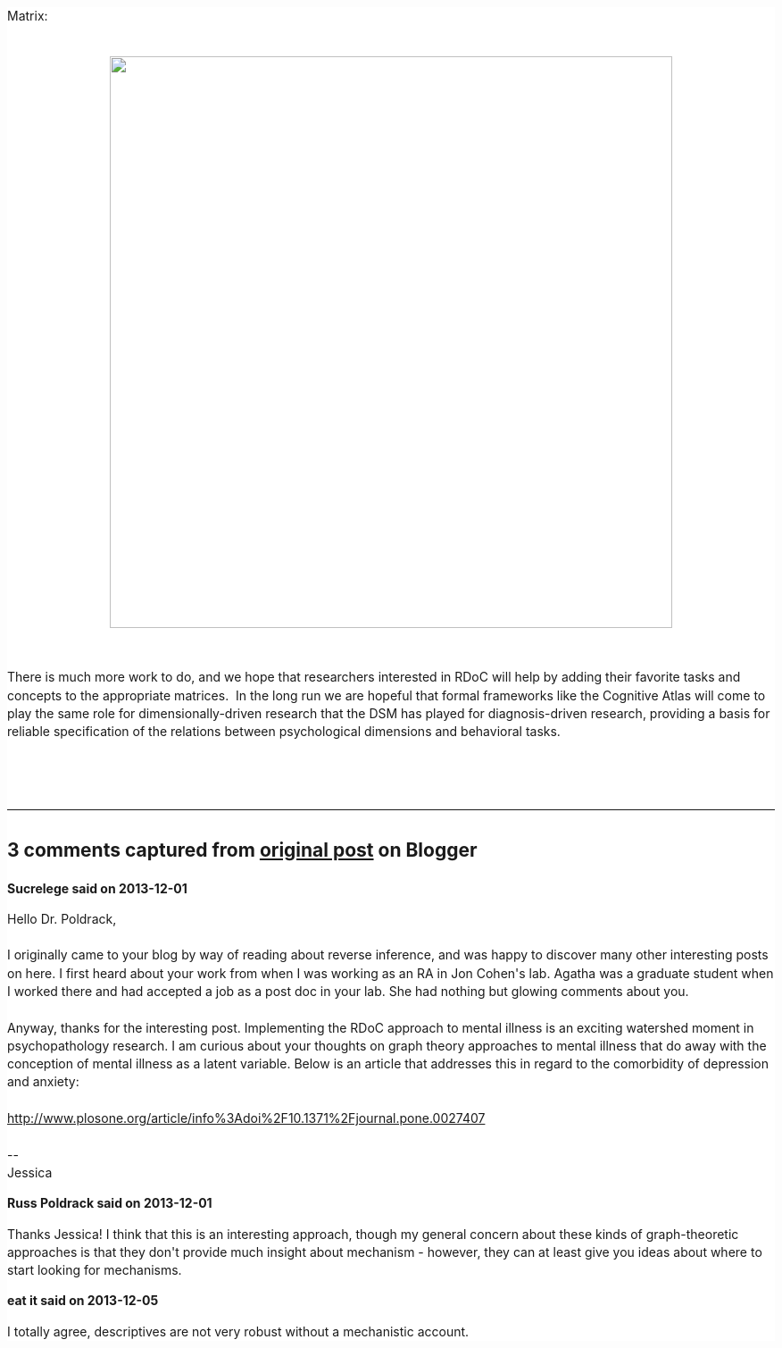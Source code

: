 Matrix</a>:</div><div class="separator" style="clear: both; text-align: left;"><br /></div><div class="separator" style="clear: both; text-align: center;"><a href="http://1.bp.blogspot.com/-Hn7ikCc80TA/UYPU7W1PSNI/AAAAAAAADWA/BbguCuZAezA/s1600/rdoc.png" style="margin-left: 1em; margin-right: 1em;"><img border="0" height="640" src="http://1.bp.blogspot.com/-Hn7ikCc80TA/UYPU7W1PSNI/AAAAAAAADWA/BbguCuZAezA/s640/rdoc.png" width="630" /></a></div><div class="separator" style="clear: both; text-align: left;"><br /></div><div class="separator" style="clear: both; text-align: left;"><br /></div><div class="separator" style="clear: both; text-align: left;">There is much more work to do, and we hope that researchers interested in RDoC will help by adding their favorite tasks and concepts to the appropriate matrices. &nbsp;In the long run we are hopeful that formal frameworks like the Cognitive Atlas will come to play the same role for dimensionally-driven research that the DSM has played for diagnosis-driven research, providing a basis for reliable specification of the relations between psychological dimensions and behavioral tasks.</div><div class="separator" style="clear: both; text-align: left;"><br /></div><div class="separator" style="clear: both; text-align: left;"><br /></div><span style="font-family: inherit;"><span style="line-height: 22px;"><br /></span></span>

---

## 3 comments captured from [original post](http://www.russpoldrack.org/2013/05/the-dimensional-approach-to-studying.html) on Blogger

**Sucrelege said on 2013-12-01**

Hello Dr. Poldrack,<br /><br />I originally came to your blog by way of reading about reverse inference, and was happy to discover many other interesting posts on here. I first heard about your work from when I was working as an RA in Jon Cohen's lab. Agatha was a graduate student when I worked there and had accepted a job as a post doc in your lab. She had nothing but glowing comments about you. <br /><br />Anyway, thanks for the interesting post. Implementing the RDoC approach to mental illness is an exciting watershed moment in psychopathology research. I am curious about your thoughts on graph theory approaches to mental illness that do away with the conception of mental illness as a latent variable. Below is an article that addresses this in regard to the comorbidity of depression and anxiety:<br /><br />http://www.plosone.org/article/info%3Adoi%2F10.1371%2Fjournal.pone.0027407<br /><br />--<br />Jessica

**Russ Poldrack said on 2013-12-01**

Thanks Jessica!  I think that this is an interesting approach, though my general concern about these kinds of graph-theoretic approaches is that they don't provide much insight about mechanism - however, they can at least give you ideas about where to start looking for mechanisms.

**eat it said on 2013-12-05**

I totally agree, descriptives are not very robust without a mechanistic account.

